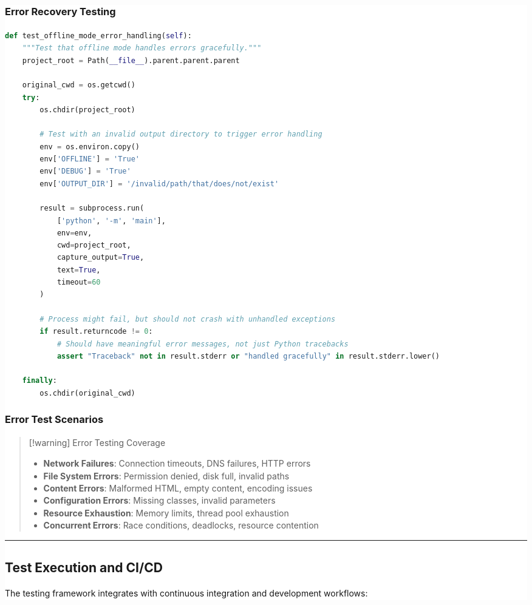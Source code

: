 ### Error Recovery Testing

```python
def test_offline_mode_error_handling(self):
    """Test that offline mode handles errors gracefully."""
    project_root = Path(__file__).parent.parent.parent
    
    original_cwd = os.getcwd()
    try:
        os.chdir(project_root)
        
        # Test with an invalid output directory to trigger error handling
        env = os.environ.copy()
        env['OFFLINE'] = 'True'
        env['DEBUG'] = 'True'
        env['OUTPUT_DIR'] = '/invalid/path/that/does/not/exist'
        
        result = subprocess.run(
            ['python', '-m', 'main'],
            env=env,
            cwd=project_root,
            capture_output=True,
            text=True,
            timeout=60
        )
        
        # Process might fail, but should not crash with unhandled exceptions
        if result.returncode != 0:
            # Should have meaningful error messages, not just Python tracebacks
            assert "Traceback" not in result.stderr or "handled gracefully" in result.stderr.lower()
        
    finally:
        os.chdir(original_cwd)
```

### Error Test Scenarios

> [!warning] Error Testing Coverage
> - **Network Failures**: Connection timeouts, DNS failures, HTTP errors
> - **File System Errors**: Permission denied, disk full, invalid paths
> - **Content Errors**: Malformed HTML, empty content, encoding issues
> - **Configuration Errors**: Missing classes, invalid parameters
> - **Resource Exhaustion**: Memory limits, thread pool exhaustion
> - **Concurrent Errors**: Race conditions, deadlocks, resource contention

---

## Test Execution and CI/CD

The testing framework integrates with continuous integration and development workflows:

